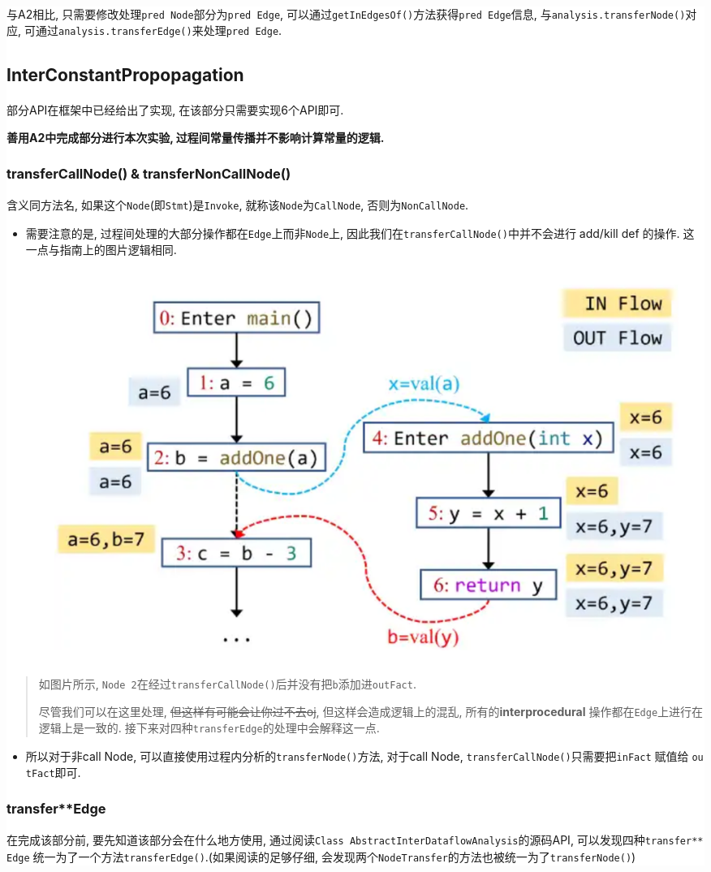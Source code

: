 与A2相比, 只需要修改处理`pred Node`部分为`pred Edge`, 可以通过`getInEdgesOf()`方法获得`pred Edge`信息, 与`analysis.transferNode()`对应, 可通过`analysis.transferEdge()`来处理`pred Edge`.

## InterConstantPropopagation

部分API在框架中已经给出了实现, 在该部分只需要实现6个API即可.

**善用A2中完成部分进行本次实验, 过程间常量传播并不影响计算常量的逻辑.**

### transferCallNode() & transferNonCallNode()

含义同方法名, 如果这个`Node`(即`Stmt`)是`Invoke`, 就称该`Node`为`CallNode`, 否则为`NonCallNode`.

- 需要注意的是, 过程间处理的大部分操作都在`Edge`上而非`Node`上, 因此我们在`transferCallNode()`中并不会进行 add/kill def 的操作. 这一点与指南上的图片逻辑相同.

![pic4-1](LabRecord-SPA-A4/pic4-1.png)

> 如图片所示, `Node 2`在经过`transferCallNode()`后并没有把`b`添加进`outFact`.
>
> 尽管我们可以在这里处理, ~~但这样有可能会让你过不去oj~~, 但这样会造成逻辑上的混乱, 所有的**interprocedural** 操作都在`Edge`上进行在逻辑上是一致的. 接下来对四种`transferEdge`的处理中会解释这一点.

- 所以对于非call Node, 可以直接使用过程内分析的`transferNode()`方法, 对于call Node, `transferCallNode()`只需要把`inFact` 赋值给 `outFact`即可.

### transfer**Edge

在完成该部分前, 要先知道该部分会在什么地方使用, 通过阅读`Class AbstractInterDataflowAnalysis`的源码API, 可以发现四种`transfer**Edge` 统一为了一个方法`transferEdge()`.(如果阅读的足够仔细, 会发现两个`NodeTransfer`的方法也被统一为了`transferNode()`)
